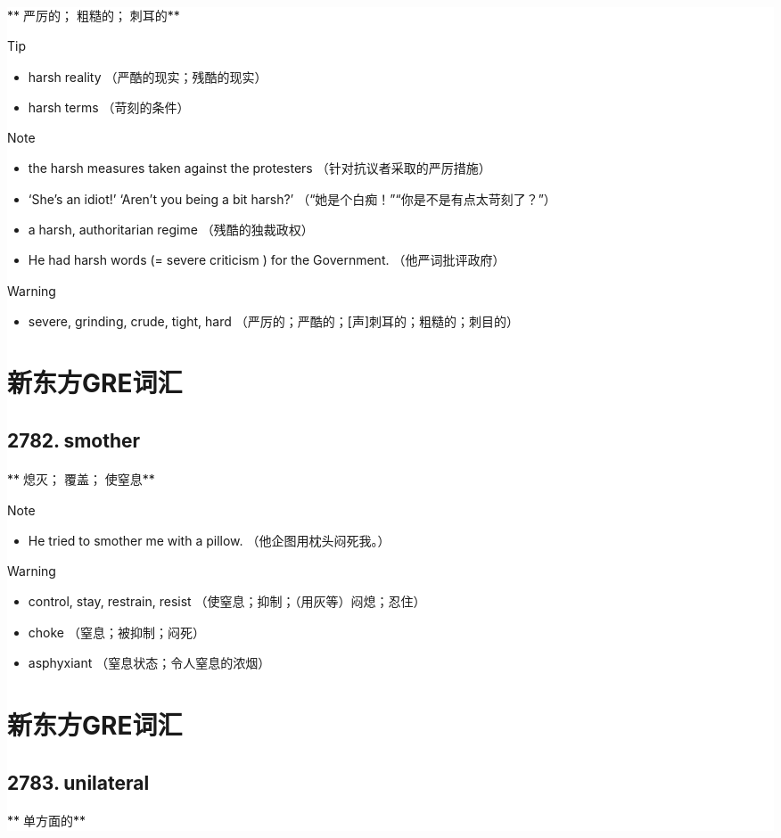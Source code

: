 ** 严厉的； 粗糙的； 刺耳的**

> [!TIP]
>
> - harsh reality （严酷的现实；残酷的现实）
>
> - harsh terms （苛刻的条件）
>

> [!NOTE]
>
> - the harsh measures taken against the protesters （针对抗议者采取的严厉措施）
>
> - ‘She’s an idiot!’ ‘Aren’t you being a bit harsh?’ （“她是个白痴！”“你是不是有点太苛刻了？”）
>
> - a harsh, authoritarian regime （残酷的独裁政权）
>
> - He had harsh words (= severe criticism ) for the Government. （他严词批评政府）
>

> [!WARNING]
>
> - severe, grinding, crude, tight, hard （严厉的；严酷的；[声]刺耳的；粗糙的；刺目的）
>

# 新东方GRE词汇

## 2782. smother

** 熄灭； 覆盖； 使窒息**

> [!NOTE]
>
> - He tried to smother me with a pillow. （他企图用枕头闷死我。）
>

> [!WARNING]
>
> - control, stay, restrain, resist （使窒息；抑制；（用灰等）闷熄；忍住）
>
> - choke （窒息；被抑制；闷死）
>
> - asphyxiant （窒息状态；令人窒息的浓烟）
>

# 新东方GRE词汇

## 2783. unilateral

** 单方面的**
